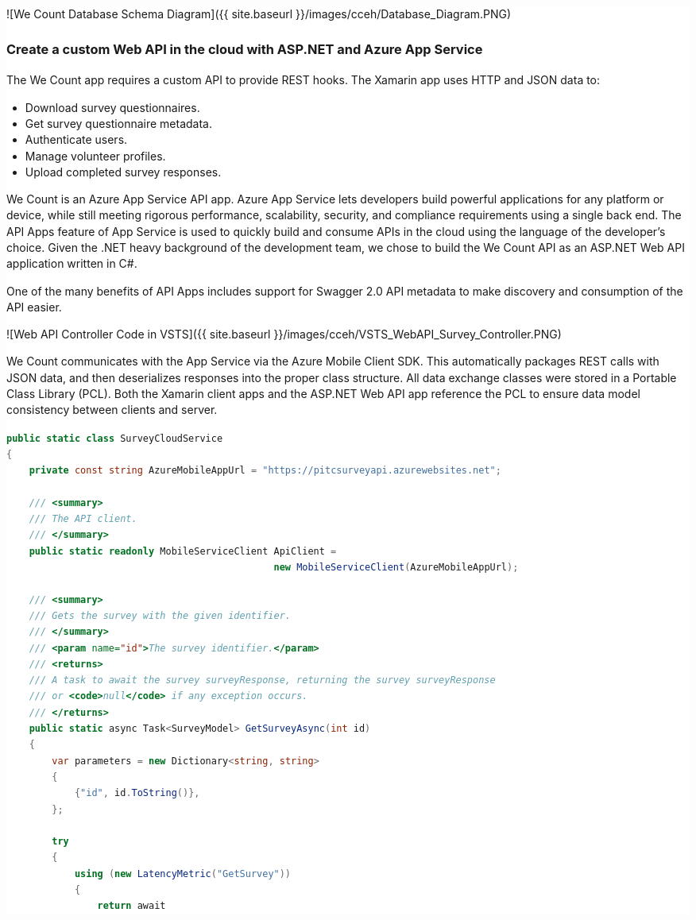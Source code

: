 ![We Count Database Schema Diagram]({{ site.baseurl }}/images/cceh/Database_Diagram.PNG)


###	Create a custom Web API in the cloud with ASP.NET and Azure App Service

The We Count app requires a custom API to provide REST hooks. The Xamarin app uses HTTP and JSON data to:

- Download survey questionnaires.
-	Get survey questionnaire metadata.
-	Authenticate users.
-	Manage volunteer profiles.
-	Upload completed survey responses.

We Count is an Azure App Service API app. Azure App Service lets developers build powerful applications for any platform or device, while still meeting rigorous performance, scalability, security, and compliance requirements using a single back end. The API Apps feature of App Service is used to quickly build and consume APIs in the cloud using the language of the developer’s choice. Given the .NET heavy background of the development team, we chose to build the We Count API as an ASP.NET Web API application written in C#.

One of the many benefits of API Apps includes support for Swagger 2.0 API metadata to make discovery and consumption of the API easier.

![Web API Controller Code in VSTS]({{ site.baseurl }}/images/cceh/VSTS_WebAPI_Survey_Controller.PNG)


We Count communicates with the App Service via the Azure Mobile Client SDK. This automatically packages REST calls with JSON data, and then deserializes responses into the proper class structure. All data exchange classes were stored in a Portable Class Library (PCL).  Both the Xamarin client apps and the ASP.NET Web API app reference the PCL to ensure data model consistency between clients and server.

```csharp
public static class SurveyCloudService
{
    private const string AzureMobileAppUrl = "https://pitcsurveyapi.azurewebsites.net";

    /// <summary>
    /// The API client.
    /// </summary>
    public static readonly MobileServiceClient ApiClient = 
                                               new MobileServiceClient(AzureMobileAppUrl);

    /// <summary>
    /// Gets the survey with the given identifier.
    /// </summary>
    /// <param name="id">The survey identifier.</param>
    /// <returns>
    /// A task to await the survey surveyResponse, returning the survey surveyResponse
    /// or <code>null</code> if any exception occurs.
    /// </returns>
    public static async Task<SurveyModel> GetSurveyAsync(int id)
    {
        var parameters = new Dictionary<string, string>
        {
            {"id", id.ToString()},
        };

        try
        {
            using (new LatencyMetric("GetSurvey"))
            {
                return await 
```